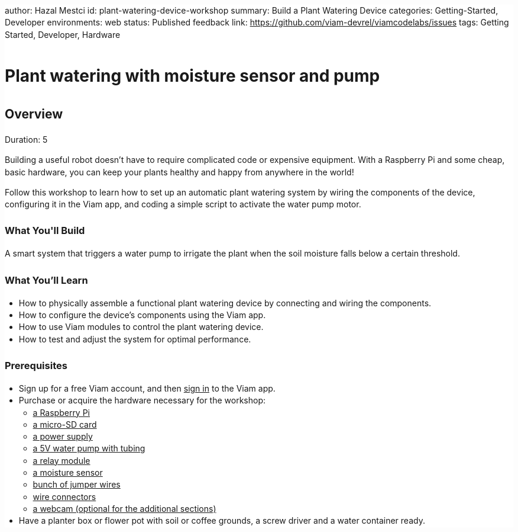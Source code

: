 author: Hazal Mestci
id: plant-watering-device-workshop
summary: Build a Plant Watering Device
categories: Getting-Started, Developer
environments: web
status: Published
feedback link: <https://github.com/viam-devrel/viamcodelabs/issues>
tags: Getting Started, Developer, Hardware

# Plant watering with moisture sensor and pump



## Overview
Duration: 5

Building a useful robot doesn’t have to require complicated code or expensive equipment. With a Raspberry Pi and some cheap, basic hardware, you can keep your plants healthy and happy from anywhere in the world!

Follow this workshop to learn how to set up an automatic plant watering system by wiring the components of the device, configuring it in the Viam app, and coding a simple script to activate the water pump motor.

### What You'll Build
A smart system that triggers a water pump to irrigate the plant when the soil moisture falls below a certain threshold.

### What You’ll Learn
- How to physically assemble a functional plant watering device by connecting and wiring the components.
- How to configure the device’s components using the Viam app.
- How to use Viam modules to control the plant watering device.
- How to test and adjust the system for optimal performance.

### Prerequisites
- Sign up for a free Viam account, and then [sign in](https://app.viam.com/fleet/locations/) to the Viam app.
- Purchase or acquire the hardware necessary for the workshop:
  - [a Raspberry Pi](https://www.amazon.com/dp/B07TD42S27)
  - [a micro-SD card](https://www.amazon.com/dp/B0C1Y87VT3)
  - [a power supply](https://www.amazon.com/CanaKit-Raspberry-Power-Supply-USB-C/dp/B07TYQRXTK)
  - [a 5V water pump with tubing](https://www.amazon.com/dp/B097F4576N)
  - [a relay module](https://www.amazon.com/HiLetgo-Channel-optocoupler-Support-Trigger/dp/B00LW15A4W)
  - [a moisture sensor](https://www.amazon.com/dp/B01DKISKLO)
  - [bunch of jumper wires](https://www.amazon.com/dp/B077X99KX1)
  - [wire connectors](https://www.amazon.com/Splicing-Connector-Lever-Nut-Assortment-Pocket/dp/B07NKSHVF6)
  - [a webcam (optional for the additional sections)](https://www.amazon.com/EMEET-1080P-Webcam-Microphone-Noise-Canceling/dp/B0CP6BTQKR)
- Have a planter box or flower pot with soil or coffee grounds, a screw driver and a water container ready.
